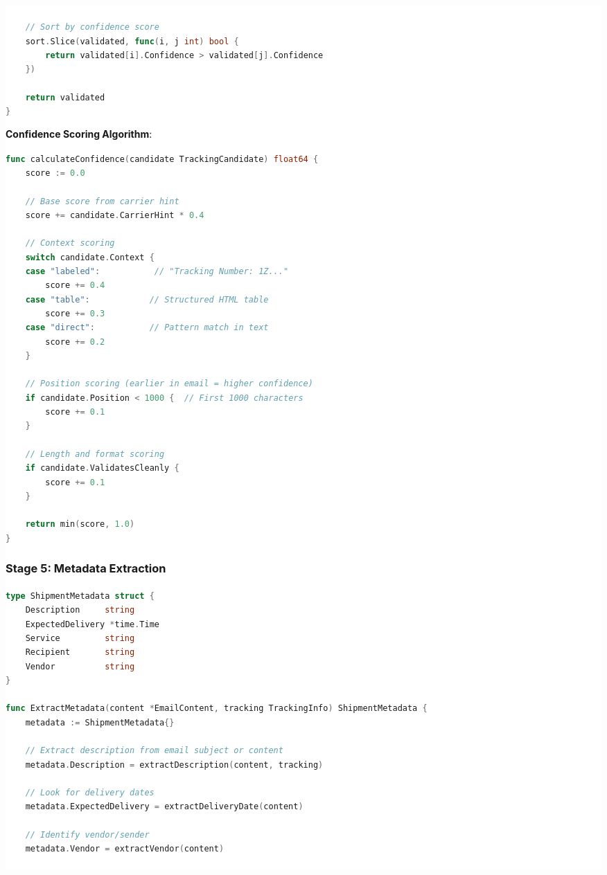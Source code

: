 ```go
    
    // Sort by confidence score
    sort.Slice(validated, func(i, j int) bool {
        return validated[i].Confidence > validated[j].Confidence
    })
    
    return validated
}
```

**Confidence Scoring Algorithm**:
```go
func calculateConfidence(candidate TrackingCandidate) float64 {
    score := 0.0
    
    // Base score from carrier hint
    score += candidate.CarrierHint * 0.4
    
    // Context scoring
    switch candidate.Context {
    case "labeled":           // "Tracking Number: 1Z..."
        score += 0.4
    case "table":            // Structured HTML table
        score += 0.3
    case "direct":           // Pattern match in text
        score += 0.2
    }
    
    // Position scoring (earlier in email = higher confidence)
    if candidate.Position < 1000 {  // First 1000 characters
        score += 0.1
    }
    
    // Length and format scoring
    if candidate.ValidatesCleanly {
        score += 0.1
    }
    
    return min(score, 1.0)
}
```

### Stage 5: Metadata Extraction
```go
type ShipmentMetadata struct {
    Description     string
    ExpectedDelivery *time.Time
    Service         string
    Recipient       string
    Vendor          string
}

func ExtractMetadata(content *EmailContent, tracking TrackingInfo) ShipmentMetadata {
    metadata := ShipmentMetadata{}
    
    // Extract description from email subject or content
    metadata.Description = extractDescription(content, tracking)
    
    // Look for delivery dates
    metadata.ExpectedDelivery = extractDeliveryDate(content)
    
    // Identify vendor/sender
    metadata.Vendor = extractVendor(content)
    
```